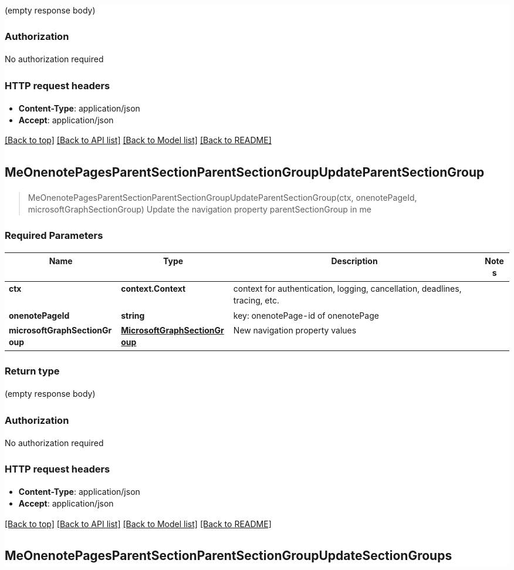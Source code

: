  (empty response body)

### Authorization

No authorization required

### HTTP request headers

- **Content-Type**: application/json
- **Accept**: application/json

[[Back to top]](#) [[Back to API list]](../README.md#documentation-for-api-endpoints)
[[Back to Model list]](../README.md#documentation-for-models)
[[Back to README]](../README.md)


## MeOnenotePagesParentSectionParentSectionGroupUpdateParentSectionGroup

> MeOnenotePagesParentSectionParentSectionGroupUpdateParentSectionGroup(ctx, onenotePageId, microsoftGraphSectionGroup)
Update the navigation property parentSectionGroup in me

### Required Parameters


Name | Type | Description  | Notes
------------- | ------------- | ------------- | -------------
**ctx** | **context.Context** | context for authentication, logging, cancellation, deadlines, tracing, etc.
**onenotePageId** | **string**| key: onenotePage-id of onenotePage | 
**microsoftGraphSectionGroup** | [**MicrosoftGraphSectionGroup**](MicrosoftGraphSectionGroup.md)| New navigation property values | 

### Return type

 (empty response body)

### Authorization

No authorization required

### HTTP request headers

- **Content-Type**: application/json
- **Accept**: application/json

[[Back to top]](#) [[Back to API list]](../README.md#documentation-for-api-endpoints)
[[Back to Model list]](../README.md#documentation-for-models)
[[Back to README]](../README.md)


## MeOnenotePagesParentSectionParentSectionGroupUpdateSectionGroups

